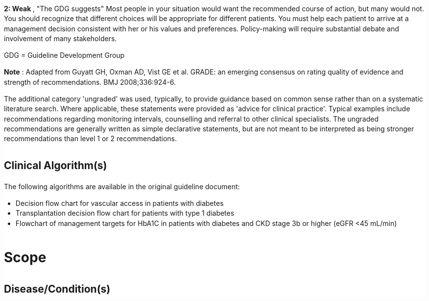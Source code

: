   </td>
  </tr>
  <tr>
   <td valign="top">
    <strong>
     2: Weak
    </strong>
    , "The GDG suggests"
   </td>
   <td valign="top">
    Most people in your situation would want the recommended course of action, but many would not.
   </td>
   <td valign="top">
    You should recognize that different choices will be appropriate for different patients. You must help each patient to arrive at a management decision consistent with her or his values and preferences.
   </td>
   <td valign="top">
    Policy-making will require substantial debate and involvement of many stakeholders.
   </td>
  </tr>
 </tbody>
</table>


GDG = Guideline Development Group 


**Note** : Adapted from Guyatt GH, Oxman AD, Vist GE et al. GRADE: an emerging consensus on rating quality of evidence and strength of recommendations. BMJ 2008;336:924-6. 


The additional category 'ungraded' was used, typically, to provide guidance based on common sense rather than on a systematic literature search. Where applicable, these statements were provided as 'advice for clinical practice'. Typical examples include recommendations regarding monitoring intervals, counselling and referral to other clinical specialists. The ungraded recommendations are generally written as simple declarative statements, but are not meant to be interpreted as being stronger recommendations than level 1 or 2 recommendations. 
## Clinical Algorithm(s)



The following algorithms are available in the original guideline document:

  * Decision flow chart for vascular access in patients with diabetes 
  * Transplantation decision flow chart for patients with type 1 diabetes 
  * Flowchart of management targets for HbA1C in patients with diabetes and CKD stage 3b or higher (eGFR <45 mL/min) 



# Scope

## Disease/Condition(s)
